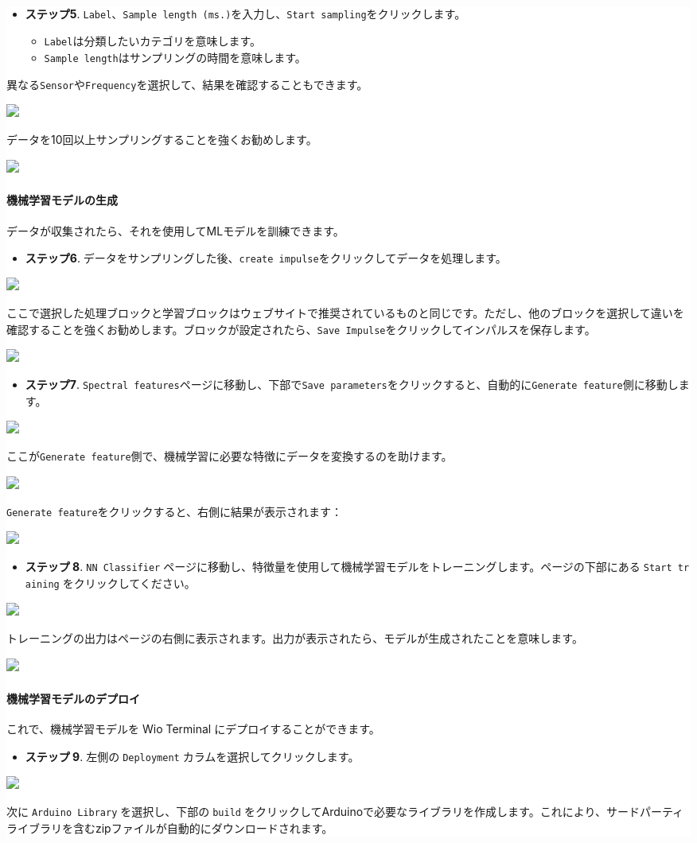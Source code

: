 - **ステップ5**. `Label`、`Sample length (ms.)`を入力し、`Start sampling`をクリックします。

  - `Label`は分類したいカテゴリを意味します。
  - `Sample length`はサンプリングの時間を意味します。

異なる`Sensor`や`Frequency`を選択して、結果を確認することもできます。

![](https://files.seeedstudio.com/wiki/Alots/Alots8.png)

データを10回以上サンプリングすることを強くお勧めします。

![](https://files.seeedstudio.com/wiki/Alots/Alots9.png)

#### 機械学習モデルの生成

データが収集されたら、それを使用してMLモデルを訓練できます。

- **ステップ6**. データをサンプリングした後、`create impulse`をクリックしてデータを処理します。

![](https://files.seeedstudio.com/wiki/Alots/Alots10.png)

ここで選択した処理ブロックと学習ブロックはウェブサイトで推奨されているものと同じです。ただし、他のブロックを選択して違いを確認することを強くお勧めします。ブロックが設定されたら、`Save Impulse`をクリックしてインパルスを保存します。

![](https://files.seeedstudio.com/wiki/Alots/Alots11.png)

- **ステップ7**. `Spectral features`ページに移動し、下部で`Save parameters`をクリックすると、自動的に`Generate feature`側に移動します。

![](https://files.seeedstudio.com/wiki/Alots/Alots12.png)

ここが`Generate feature`側で、機械学習に必要な特徴にデータを変換するのを助けます。

![](https://files.seeedstudio.com/wiki/Alots/Alots13.png)

`Generate feature`をクリックすると、右側に結果が表示されます：

![](https://files.seeedstudio.com/wiki/Alots/Alots15.png)

- **ステップ 8**. `NN Classifier` ページに移動し、特徴量を使用して機械学習モデルをトレーニングします。ページの下部にある `Start training` をクリックしてください。

![](https://files.seeedstudio.com/wiki/Alots/Alots16.png)

トレーニングの出力はページの右側に表示されます。出力が表示されたら、モデルが生成されたことを意味します。

![](https://files.seeedstudio.com/wiki/Alots/Alots17.png)

#### 機械学習モデルのデプロイ

これで、機械学習モデルを Wio Terminal にデプロイすることができます。

- **ステップ 9**. 左側の `Deployment` カラムを選択してクリックします。

![](https://files.seeedstudio.com/wiki/Alots/Alots18.png)

次に `Arduino Library` を選択し、下部の `build` をクリックしてArduinoで必要なライブラリを作成します。これにより、サードパーティライブラリを含むzipファイルが自動的にダウンロードされます。

